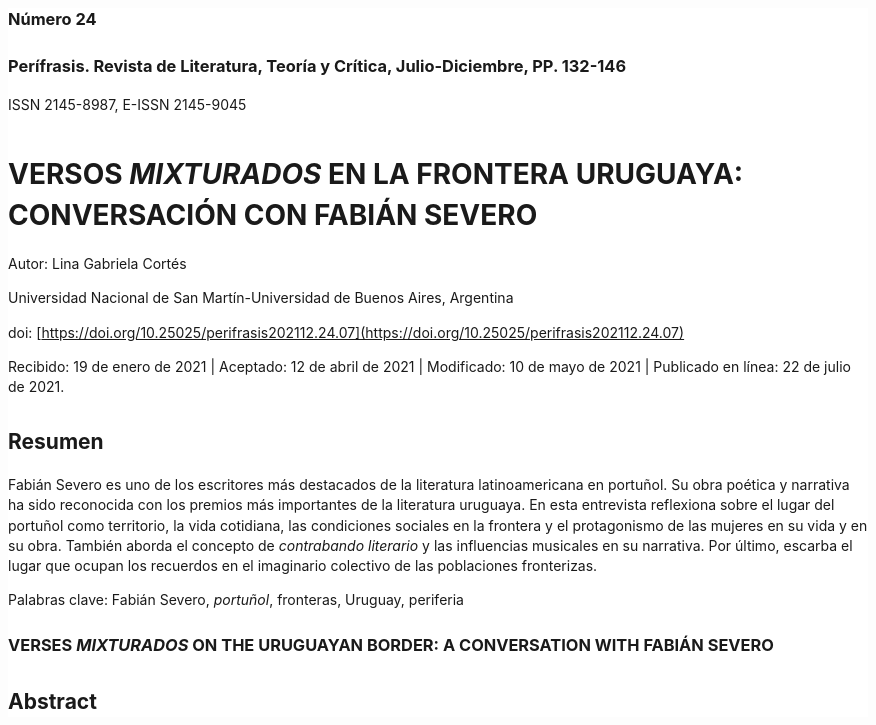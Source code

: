 



                
### Número 24

                
### Perífrasis. Revista de Literatura, Teoría y Crítica, Julio-Diciembre, PP. 132-146


              
ISSN 2145-8987, E-ISSN 2145-9045



# VERSOS *MIXTURADOS* EN LA FRONTERA URUGUAYA: CONVERSACIÓN CON FABIÁN SEVERO



            
Autor: Lina Gabriela Cortés

              
Universidad Nacional de San Martín-Universidad de Buenos Aires, Argentina



        
doi: [https://doi.org/10.25025/perifrasis202112.24.07](https://doi.org/10.25025/perifrasis202112.24.07)

          
Recibido: 19 de enero de 2021 | Aceptado: 12 de abril de 2021 | Modificado: 10 de mayo de 2021 | Publicado en línea: 22 de julio de 2021.




## Resumen


Fabián Severo es uno de los escritores más destacados de la literatura latinoamericana en portuñol. Su obra poética y narrativa ha sido reconocida con los premios más importantes de la literatura uruguaya. En esta entrevista reflexiona sobre el lugar del portuñol como territorio, la vida cotidiana, las condiciones sociales en la frontera y el protagonismo de las mujeres en su vida y en su obra. También aborda el concepto de *contrabando literario* y las influencias musicales en su narrativa. Por último, escarba el lugar que ocupan los recuerdos en el imaginario colectivo de las poblaciones fronterizas.



Palabras clave: Fabián Severo, *portuñol*, fronteras, Uruguay, periferia


          
### VERSES *MIXTURADOS* ON THE URUGUAYAN BORDER: A CONVERSATION WITH FABIÁN SEVERO



## Abstract
